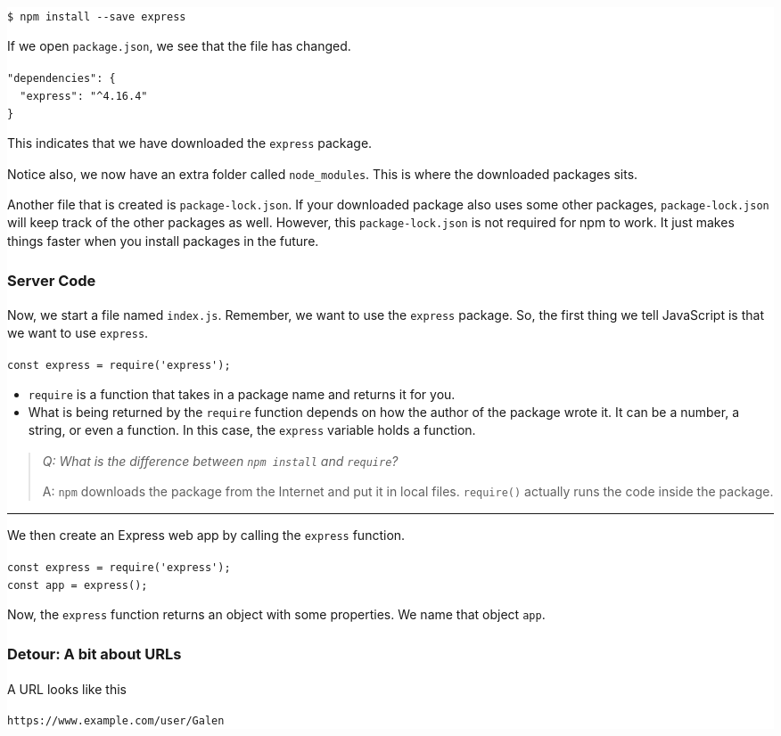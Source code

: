 ```
$ npm install --save express
```

If we open `package.json`, we see that the file has changed.

```
"dependencies": {
  "express": "^4.16.4"
}
```

This indicates that we have downloaded the `express` package.

Notice also, we now have an extra folder called `node_modules`. This is where the downloaded packages sits.

Another file that is created is `package-lock.json`. If your downloaded package also uses some other packages, `package-lock.json` will keep track of the other packages as well. However, this `package-lock.json` is not required for npm to work. It just makes things faster when you install packages in the future.

### Server Code

Now, we start a file named `index.js`. Remember, we want to use the `express` package. So, the first thing we tell JavaScript is that we want to use `express`.

```JS
const express = require('express');
```

- `require` is a function that takes in a package name and returns it for you.
- What is being returned by the `require` function depends on how the author of the package wrote it. It can be a number, a string, or even a function. In this case, the `express` variable holds a function.

> _Q: What is the difference between `npm install` and `require`?_
>
> A: `npm` downloads the package from the Internet and put it in local files. `require()` actually runs the code inside the package.

---

We then create an Express web app by calling the `express` function.

```JS
const express = require('express');
const app = express();
```

Now, the `express` function returns an object with some properties. We name that object `app`.

### Detour: A bit about URLs

A URL looks like this

```
https://www.example.com/user/Galen
```
